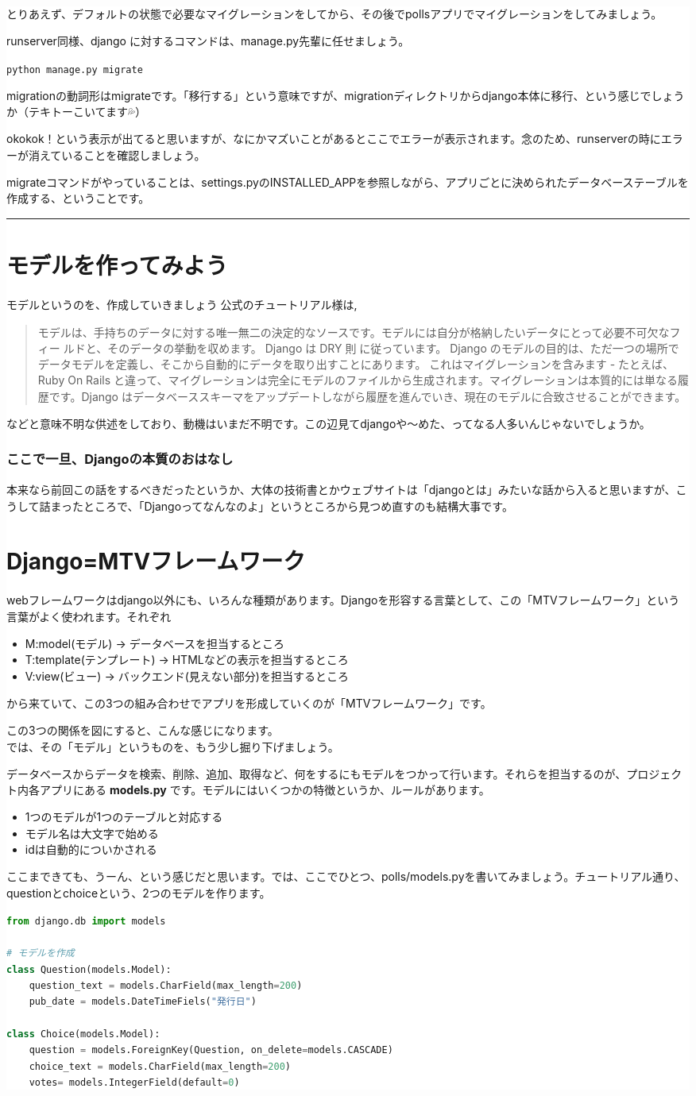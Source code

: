 とりあえず、デフォルトの状態で必要なマイグレーションをしてから、その後でpollsアプリでマイグレーションをしてみましょう。  
  
runserver同様、django に対するコマンドは、manage.py先輩に任せましょう。  
```
python manage.py migrate
```
migrationの動詞形はmigrateです。「移行する」という意味ですが、migrationディレクトリからdjango本体に移行、という感じでしょうか（テキトーこいてます💦）  
  
okokok！という表示が出てると思いますが、なにかマズいことがあるとここでエラーが表示されます。念のため、runserverの時にエラーが消えていることを確認しましょう。  
  
migrateコマンドがやっていることは、settings.pyのINSTALLED_APPを参照しながら、アプリごとに決められたデータベーステーブルを作成する、ということです。  
   
---
# モデルを作ってみよう  
モデルというのを、作成していきましょう
公式のチュートリアル様は,

>モデルは、手持ちのデータに対する唯一無二の決定的なソースです。モデルには自分が格納したいデータにとって必要不可欠なフィー ルドと、そのデータの挙動を収めます。 Django は DRY 則 に従っています。 Django のモデルの目的は、ただ一つの場所でデータモデルを定義し、そこから自動的にデータを取り出すことにあります。
これはマイグレーションを含みます - たとえば、Ruby On Rails と違って、マイグレーションは完全にモデルのファイルから生成されます。マイグレーションは本質的には単なる履歴です。Django はデータベーススキーマをアップデートしながら履歴を進んでいき、現在のモデルに合致させることができます。  

などと意味不明な供述をしており、動機はいまだ不明です。この辺見てdjangoや～めた、ってなる人多いんじゃないでしょうか。  
  
### ここで一旦、Djangoの本質のおはなし  
本来なら前回この話をするべきだったというか、大体の技術書とかウェブサイトは「djangoとは」みたいな話から入ると思いますが、こうして詰まったところで、「Djangoってなんなのよ」というところから見つめ直すのも結構大事です。  
  
# Django=MTVフレームワーク  
webフレームワークはdjango以外にも、いろんな種類があります。Djangoを形容する言葉として、この「MTVフレームワーク」という言葉がよく使われます。それぞれ
- M:model(モデル) → データベースを担当するところ  
- T:template(テンプレート) → HTMLなどの表示を担当するところ  
- V:view(ビュー) → バックエンド(見えない部分)を担当するところ  

から来ていて、この3つの組み合わせでアプリを形成していくのが「MTVフレームワーク」です。  
  
この3つの関係を図にすると、こんな感じになります。  
では、その「モデル」というものを、もう少し掘り下げましょう。  
  
データベースからデータを検索、削除、追加、取得など、何をするにもモデルをつかって行います。それらを担当するのが、プロジェクト内各アプリにある **models.py** です。モデルにはいくつかの特徴というか、ルールがあります。  
- 1つのモデルが1つのテーブルと対応する  
- モデル名は大文字で始める  
- idは自動的についかされる  
   
ここまできても、うーん、という感じだと思います。では、ここでひとつ、polls/models.pyを書いてみましょう。チュートリアル通り、questionとchoiceという、2つのモデルを作ります。  
```python:polls/models.py
from django.db import models

# モデルを作成  
class Question(models.Model):
    question_text = models.CharField(max_length=200)
    pub_date = models.DateTimeFiels("発行日")

class Choice(models.Model):
    question = models.ForeignKey(Question, on_delete=models.CASCADE)
    choice_text = models.CharField(max_length=200)
    votes= models.IntegerField(default=0)
```
